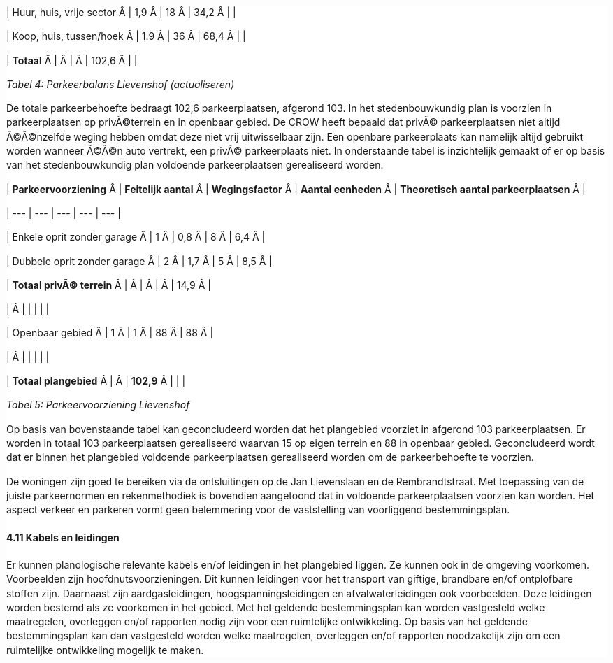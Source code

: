 | Huur, huis, vrije sector   Â | 1,9   Â | 18   Â | 34,2   Â | |

| Koop, huis, tussen/hoek   Â | 1\.9   Â | 36   Â | 68,4   Â | |

| **Totaal**   Â | Â | Â | 102,6   Â | |

*Tabel 4: Parkeerbalans Lievenshof (actualiseren)*

De totale parkeerbehoefte bedraagt 102,6 parkeerplaatsen, afgerond 103\. In het stedenbouwkundig plan is voorzien in parkeerplaatsen op privÃ©terrein en in openbaar gebied. De CROW heeft bepaald dat privÃ© parkeerplaatsen niet altijd Ã©Ã©nzelfde weging hebben omdat deze niet vrij uitwisselbaar zijn. Een openbare parkeerplaats kan namelijk altijd gebruikt worden wanneer Ã©Ã©n auto vertrekt, een privÃ© parkeerplaats niet. In onderstaande tabel is inzichtelijk gemaakt of er op basis van het stedenbouwkundig plan voldoende parkeerplaatsen gerealiseerd worden.

| **Parkeervoorziening**   Â | **Feitelijk aantal**   Â | **Wegingsfactor**   Â | **Aantal eenheden**   Â | **Theoretisch aantal parkeerplaatsen**   Â |

| --- | --- | --- | --- | --- |

| Enkele oprit zonder garage   Â | 1   Â | 0,8   Â | 8   Â | 6,4   Â |

| Dubbele oprit zonder garage   Â | 2   Â | 1,7   Â | 5   Â | 8,5   Â |

| **Totaal privÃ© terrein**   Â | Â | Â | Â | 14,9   Â |

| Â | | | | |

| Openbaar gebied   Â | 1   Â | 1   Â | 88   Â | 88   Â |

| Â | | | | |

| **Totaal plangebied**   Â | Â | **102,9**   Â | | |

*Tabel 5: Parkeervoorziening Lievenshof*

Op basis van bovenstaande tabel kan geconcludeerd worden dat het plangebied voorziet in afgerond 103 parkeerplaatsen. Er worden in totaal 103 parkeerplaatsen gerealiseerd waarvan 15 op eigen terrein en 88 in openbaar gebied. Geconcludeerd wordt dat er binnen het plangebied voldoende parkeerplaatsen gerealiseerd worden om de parkeerbehoefte te voorzien.

De woningen zijn goed te bereiken via de ontsluitingen op de Jan Lievenslaan en de Rembrandtstraat. Met toepassing van de juiste parkeernormen en rekenmethodiek is bovendien aangetoond dat in voldoende parkeerplaatsen voorzien kan worden. Het aspect verkeer en parkeren vormt geen belemmering voor de vaststelling van voorliggend bestemmingsplan.

#### 4\.11 Kabels en leidingen

Er kunnen planologische relevante kabels en/of leidingen in het plangebied liggen. Ze kunnen ook in de omgeving voorkomen. Voorbeelden zijn hoofdnutsvoorzieningen. Dit kunnen leidingen voor het transport van giftige, brandbare en/of ontplofbare stoffen zijn. Daarnaast zijn aardgasleidingen, hoogspanningsleidingen en afvalwaterleidingen ook voorbeelden. Deze leidingen worden bestemd als ze voorkomen in het gebied. Met het geldende bestemmingsplan kan worden vastgesteld welke maatregelen, overleggen en/of rapporten nodig zijn voor een ruimtelijke ontwikkeling. Op basis van het geldende bestemmingsplan kan dan vastgesteld worden welke maatregelen, overleggen en/of rapporten noodzakelijk zijn om een ruimtelijke ontwikkeling mogelijk te maken.

